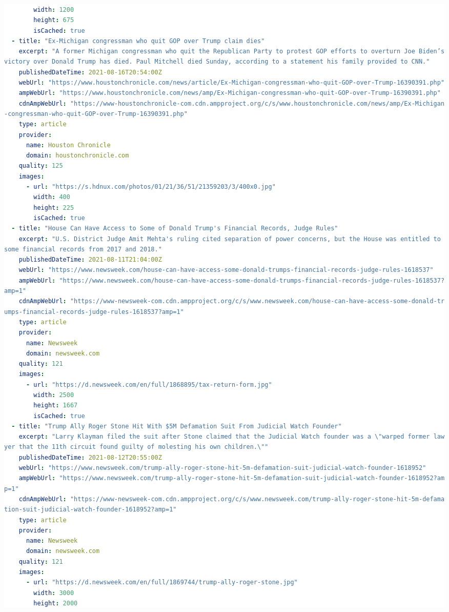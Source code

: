 ```yaml
        width: 1200
        height: 675
        isCached: true
  - title: "Ex-Michigan congressman who quit GOP over Trump claim dies"
    excerpt: "A former Michigan congressman who quit the Republican Party to protest GOP efforts to overturn Joe Biden’s victory over Donald Trump has died. Paul Mitchell died Sunday, according to a statement his family provided to CNN."
    publishedDateTime: 2021-08-16T20:54:00Z
    webUrl: "https://www.houstonchronicle.com/news/article/Ex-Michigan-congressman-who-quit-GOP-over-Trump-16390391.php"
    ampWebUrl: "https://www.houstonchronicle.com/news/amp/Ex-Michigan-congressman-who-quit-GOP-over-Trump-16390391.php"
    cdnAmpWebUrl: "https://www-houstonchronicle-com.cdn.ampproject.org/c/s/www.houstonchronicle.com/news/amp/Ex-Michigan-congressman-who-quit-GOP-over-Trump-16390391.php"
    type: article
    provider:
      name: Houston Chronicle
      domain: houstonchronicle.com
    quality: 125
    images:
      - url: "https://s.hdnux.com/photos/01/21/36/51/21359203/3/400x0.jpg"
        width: 400
        height: 225
        isCached: true
  - title: "House Can Have Access to Some of Donald Trump's Financial Records, Judge Rules"
    excerpt: "U.S. District Judge Amit Mehta's ruling cited separation of power concerns, but the House was entitled to some financial records from 2017 and 2018."
    publishedDateTime: 2021-08-11T21:04:00Z
    webUrl: "https://www.newsweek.com/house-can-have-access-some-donald-trumps-financial-records-judge-rules-1618537"
    ampWebUrl: "https://www.newsweek.com/house-can-have-access-some-donald-trumps-financial-records-judge-rules-1618537?amp=1"
    cdnAmpWebUrl: "https://www-newsweek-com.cdn.ampproject.org/c/s/www.newsweek.com/house-can-have-access-some-donald-trumps-financial-records-judge-rules-1618537?amp=1"
    type: article
    provider:
      name: Newsweek
      domain: newsweek.com
    quality: 121
    images:
      - url: "https://d.newsweek.com/en/full/1868895/tax-return-form.jpg"
        width: 2500
        height: 1667
        isCached: true
  - title: "Trump Ally Roger Stone Hit With $5M Defamation Suit From Judicial Watch Founder"
    excerpt: "Larry Klayman filed the suit after Stone claimed that the Judicial Watch founder was a \"warped former lawyer that the 11th circuit found guilty of molesting his own children.\""
    publishedDateTime: 2021-08-12T20:55:00Z
    webUrl: "https://www.newsweek.com/trump-ally-roger-stone-hit-5m-defamation-suit-judicial-watch-founder-1618952"
    ampWebUrl: "https://www.newsweek.com/trump-ally-roger-stone-hit-5m-defamation-suit-judicial-watch-founder-1618952?amp=1"
    cdnAmpWebUrl: "https://www-newsweek-com.cdn.ampproject.org/c/s/www.newsweek.com/trump-ally-roger-stone-hit-5m-defamation-suit-judicial-watch-founder-1618952?amp=1"
    type: article
    provider:
      name: Newsweek
      domain: newsweek.com
    quality: 121
    images:
      - url: "https://d.newsweek.com/en/full/1869744/trump-ally-roger-stone.jpg"
        width: 3000
        height: 2000
```